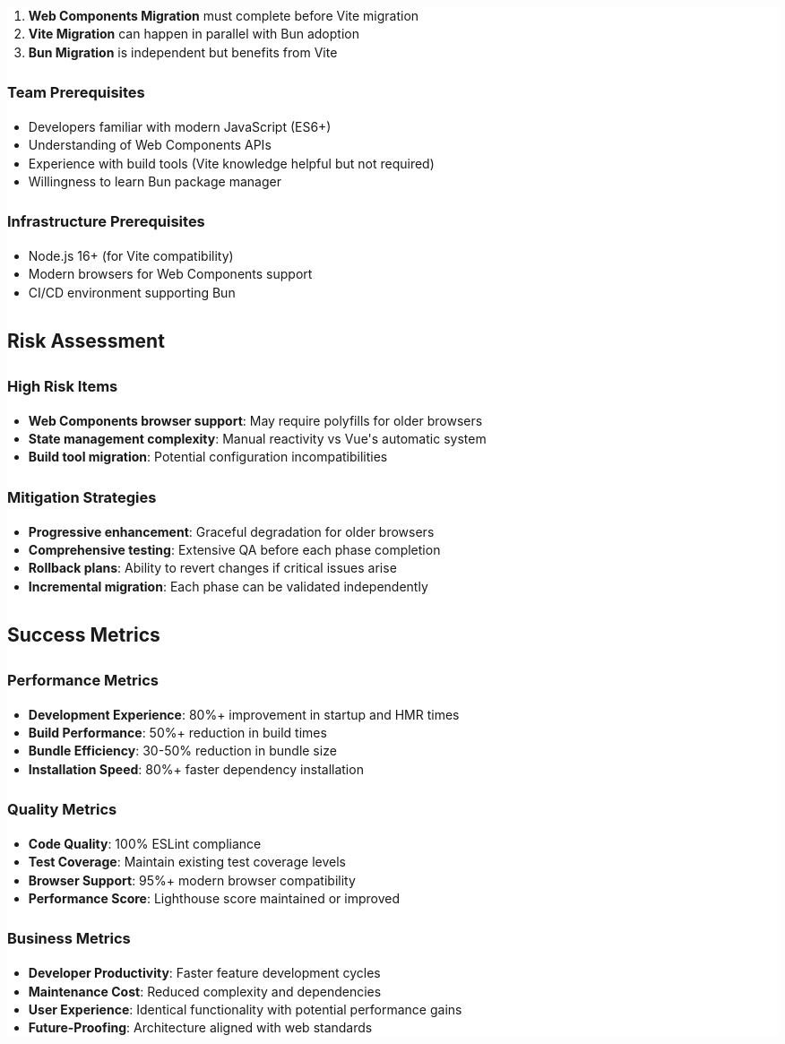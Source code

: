 1. **Web Components Migration** must complete before Vite migration
2. **Vite Migration** can happen in parallel with Bun adoption
3. **Bun Migration** is independent but benefits from Vite

### Team Prerequisites

- Developers familiar with modern JavaScript (ES6+)
- Understanding of Web Components APIs
- Experience with build tools (Vite knowledge helpful but not required)
- Willingness to learn Bun package manager

### Infrastructure Prerequisites

- Node.js 16+ (for Vite compatibility)
- Modern browsers for Web Components support
- CI/CD environment supporting Bun

## Risk Assessment

### High Risk Items

- **Web Components browser support**: May require polyfills for older browsers
- **State management complexity**: Manual reactivity vs Vue's automatic system
- **Build tool migration**: Potential configuration incompatibilities

### Mitigation Strategies

- **Progressive enhancement**: Graceful degradation for older browsers
- **Comprehensive testing**: Extensive QA before each phase completion
- **Rollback plans**: Ability to revert changes if critical issues arise
- **Incremental migration**: Each phase can be validated independently

## Success Metrics

### Performance Metrics

- **Development Experience**: 80%+ improvement in startup and HMR times
- **Build Performance**: 50%+ reduction in build times
- **Bundle Efficiency**: 30-50% reduction in bundle size
- **Installation Speed**: 80%+ faster dependency installation

### Quality Metrics

- **Code Quality**: 100% ESLint compliance
- **Test Coverage**: Maintain existing test coverage levels
- **Browser Support**: 95%+ modern browser compatibility
- **Performance Score**: Lighthouse score maintained or improved

### Business Metrics

- **Developer Productivity**: Faster feature development cycles
- **Maintenance Cost**: Reduced complexity and dependencies
- **User Experience**: Identical functionality with potential performance gains
- **Future-Proofing**: Architecture aligned with web standards
